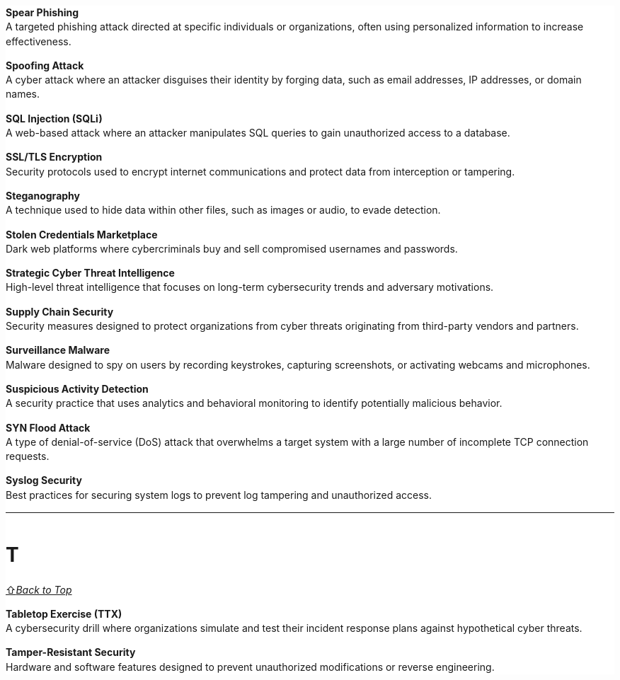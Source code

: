 **Spear Phishing**  
A targeted phishing attack directed at specific individuals or organizations, often using personalized information to increase effectiveness.  

**Spoofing Attack**  
A cyber attack where an attacker disguises their identity by forging data, such as email addresses, IP addresses, or domain names.  

**SQL Injection (SQLi)**  
A web-based attack where an attacker manipulates SQL queries to gain unauthorized access to a database.  

**SSL/TLS Encryption**  
Security protocols used to encrypt internet communications and protect data from interception or tampering.  

**Steganography**  
A technique used to hide data within other files, such as images or audio, to evade detection.  

**Stolen Credentials Marketplace**  
Dark web platforms where cybercriminals buy and sell compromised usernames and passwords.  

**Strategic Cyber Threat Intelligence**  
High-level threat intelligence that focuses on long-term cybersecurity trends and adversary motivations.  

**Supply Chain Security**  
Security measures designed to protect organizations from cyber threats originating from third-party vendors and partners.  

**Surveillance Malware**  
Malware designed to spy on users by recording keystrokes, capturing screenshots, or activating webcams and microphones.  

**Suspicious Activity Detection**  
A security practice that uses analytics and behavioral monitoring to identify potentially malicious behavior.  

**SYN Flood Attack**  
A type of denial-of-service (DoS) attack that overwhelms a target system with a large number of incomplete TCP connection requests.  

**Syslog Security**  
Best practices for securing system logs to prevent log tampering and unauthorized access.

---

# **T**
[⇧_Back to Top_](#glossary)

**Tabletop Exercise (TTX)**  
A cybersecurity drill where organizations simulate and test their incident response plans against hypothetical cyber threats.  

**Tamper-Resistant Security**  
Hardware and software features designed to prevent unauthorized modifications or reverse engineering.  
